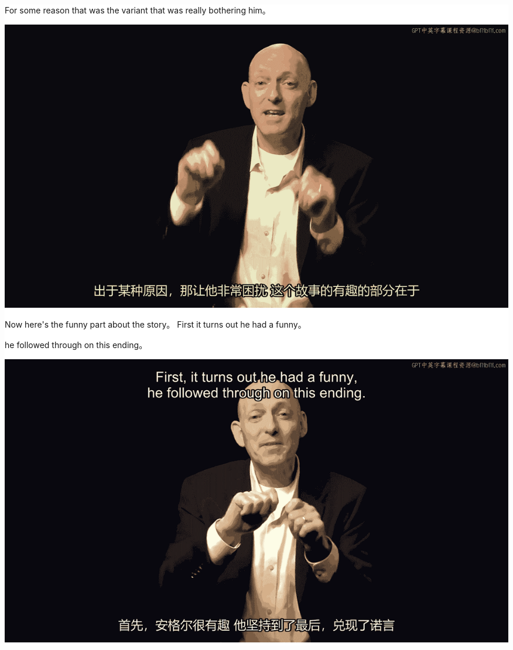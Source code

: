  For some reason that was the variant that was really bothering him。



![](img/70049b081e918ec0579ed6e564b7211e_45.png)

 Now here's the funny part about the story。 First it turns out he had a funny。

 he followed through on this ending。

![](img/70049b081e918ec0579ed6e564b7211e_47.png)

